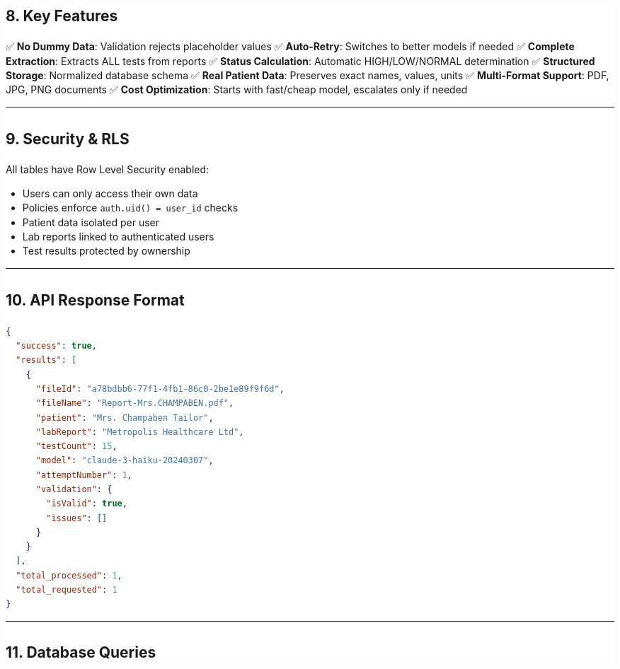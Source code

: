 ## 8. Key Features

✅ **No Dummy Data**: Validation rejects placeholder values
✅ **Auto-Retry**: Switches to better models if needed
✅ **Complete Extraction**: Extracts ALL tests from reports
✅ **Status Calculation**: Automatic HIGH/LOW/NORMAL determination
✅ **Structured Storage**: Normalized database schema
✅ **Real Patient Data**: Preserves exact names, values, units
✅ **Multi-Format Support**: PDF, JPG, PNG documents
✅ **Cost Optimization**: Starts with fast/cheap model, escalates only if needed

---

## 9. Security & RLS

All tables have Row Level Security enabled:
- Users can only access their own data
- Policies enforce `auth.uid() = user_id` checks
- Patient data isolated per user
- Lab reports linked to authenticated users
- Test results protected by ownership

---

## 10. API Response Format

```json
{
  "success": true,
  "results": [
    {
      "fileId": "a78bdbb6-77f1-4fb1-86c0-2be1e89f9f6d",
      "fileName": "Report-Mrs.CHAMPABEN.pdf",
      "patient": "Mrs. Champaben Tailor",
      "labReport": "Metropolis Healthcare Ltd",
      "testCount": 15,
      "model": "claude-3-haiku-20240307",
      "attemptNumber": 1,
      "validation": {
        "isValid": true,
        "issues": []
      }
    }
  ],
  "total_processed": 1,
  "total_requested": 1
}
```

---

## 11. Database Queries
